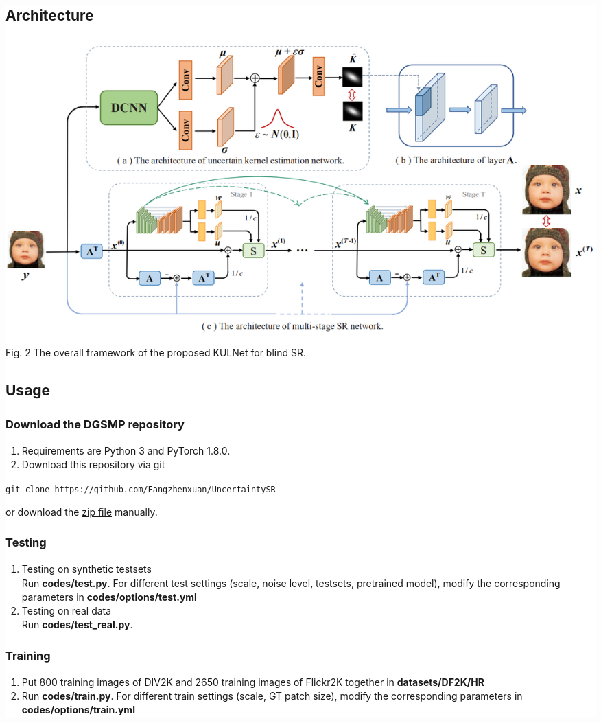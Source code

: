 ## Architecture
<p align="center">
<img src="/illustrations/network.png" width="1200">
</p>
Fig. 2 The overall framework of the proposed KULNet for blind SR.

## Usage
### Download the DGSMP repository
1. Requirements are Python 3 and PyTorch 1.8.0.
2. Download this repository via git
```
git clone https://github.com/Fangzhenxuan/UncertaintySR
```
or download the [zip file](https://github.com/Fangzhenxuan/UncertaintySR/archive/main.zip) manually.


### Testing
1. Testing on synthetic testsets   
Run **codes/test.py**. For different test settings (scale, noise level, testsets, pretrained model), modify the corresponding parameters in **codes/options/test.yml** 
2. Testing on real data   
Run **codes/test_real.py**. 

### Training 
1. Put 800 training images of DIV2K and 2650 training images of Flickr2K together in **datasets/DF2K/HR**
2. Run **codes/train.py**. For different train settings (scale, GT patch size), modify the corresponding parameters in **codes/options/train.yml**
